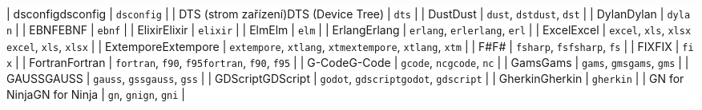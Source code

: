 | <span data-ttu-id="a1e2d-401">dsconfig</span><span class="sxs-lookup"><span data-stu-id="a1e2d-401">dsconfig</span></span>                       | `dsconfig`                                                                     |
| <span data-ttu-id="a1e2d-402">DTS (strom zařízení)</span><span class="sxs-lookup"><span data-stu-id="a1e2d-402">DTS (Device Tree)</span></span>              | `dts`                                                                          |
| <span data-ttu-id="a1e2d-403">Dust</span><span class="sxs-lookup"><span data-stu-id="a1e2d-403">Dust</span></span>                           | <span data-ttu-id="a1e2d-404">`dust`, `dst`</span><span class="sxs-lookup"><span data-stu-id="a1e2d-404">`dust`, `dst`</span></span>                                                                  |
| <span data-ttu-id="a1e2d-405">Dylan</span><span class="sxs-lookup"><span data-stu-id="a1e2d-405">Dylan</span></span>                          | `dylan`                                                                        |
| <span data-ttu-id="a1e2d-406">EBNF</span><span class="sxs-lookup"><span data-stu-id="a1e2d-406">EBNF</span></span>                           | `ebnf`                                                                         |
| <span data-ttu-id="a1e2d-407">Elixir</span><span class="sxs-lookup"><span data-stu-id="a1e2d-407">Elixir</span></span>                         | `elixir`                                                                       |
| <span data-ttu-id="a1e2d-408">Elm</span><span class="sxs-lookup"><span data-stu-id="a1e2d-408">Elm</span></span>                            | `elm`                                                                          |
| <span data-ttu-id="a1e2d-409">Erlang</span><span class="sxs-lookup"><span data-stu-id="a1e2d-409">Erlang</span></span>                         | <span data-ttu-id="a1e2d-410">`erlang`, `erl`</span><span class="sxs-lookup"><span data-stu-id="a1e2d-410">`erlang`, `erl`</span></span>                                                                |
| <span data-ttu-id="a1e2d-411">Excel</span><span class="sxs-lookup"><span data-stu-id="a1e2d-411">Excel</span></span>                          | <span data-ttu-id="a1e2d-412">`excel`, `xls`, `xlsx`</span><span class="sxs-lookup"><span data-stu-id="a1e2d-412">`excel`, `xls`, `xlsx`</span></span>                                                         |
| <span data-ttu-id="a1e2d-413">Extempore</span><span class="sxs-lookup"><span data-stu-id="a1e2d-413">Extempore</span></span>                      | <span data-ttu-id="a1e2d-414">`extempore`, `xtlang`, `xtm`</span><span class="sxs-lookup"><span data-stu-id="a1e2d-414">`extempore`, `xtlang`, `xtm`</span></span>                                                   |
| <span data-ttu-id="a1e2d-415">F#</span><span class="sxs-lookup"><span data-stu-id="a1e2d-415">F#</span></span>                             | <span data-ttu-id="a1e2d-416">`fsharp`, `fs`</span><span class="sxs-lookup"><span data-stu-id="a1e2d-416">`fsharp`, `fs`</span></span>                                                                 |
| <span data-ttu-id="a1e2d-417">FIX</span><span class="sxs-lookup"><span data-stu-id="a1e2d-417">FIX</span></span>                            | `fix`                                                                          |
| <span data-ttu-id="a1e2d-418">Fortran</span><span class="sxs-lookup"><span data-stu-id="a1e2d-418">Fortran</span></span>                        | <span data-ttu-id="a1e2d-419">`fortran`, `f90`, `f95`</span><span class="sxs-lookup"><span data-stu-id="a1e2d-419">`fortran`, `f90`, `f95`</span></span>                                                        |
| <span data-ttu-id="a1e2d-420">G-Code</span><span class="sxs-lookup"><span data-stu-id="a1e2d-420">G-Code</span></span>                         | <span data-ttu-id="a1e2d-421">`gcode`, `nc`</span><span class="sxs-lookup"><span data-stu-id="a1e2d-421">`gcode`, `nc`</span></span>                                                                  |
| <span data-ttu-id="a1e2d-422">Gams</span><span class="sxs-lookup"><span data-stu-id="a1e2d-422">Gams</span></span>                           | <span data-ttu-id="a1e2d-423">`gams`, `gms`</span><span class="sxs-lookup"><span data-stu-id="a1e2d-423">`gams`, `gms`</span></span>                                                                  |
| <span data-ttu-id="a1e2d-424">GAUSS</span><span class="sxs-lookup"><span data-stu-id="a1e2d-424">GAUSS</span></span>                          | <span data-ttu-id="a1e2d-425">`gauss`, `gss`</span><span class="sxs-lookup"><span data-stu-id="a1e2d-425">`gauss`, `gss`</span></span>                                                                 |
| <span data-ttu-id="a1e2d-426">GDScript</span><span class="sxs-lookup"><span data-stu-id="a1e2d-426">GDScript</span></span>                       | <span data-ttu-id="a1e2d-427">`godot`, `gdscript`</span><span class="sxs-lookup"><span data-stu-id="a1e2d-427">`godot`, `gdscript`</span></span>                                                            |
| <span data-ttu-id="a1e2d-428">Gherkin</span><span class="sxs-lookup"><span data-stu-id="a1e2d-428">Gherkin</span></span>                        | `gherkin`                                                                      |
| <span data-ttu-id="a1e2d-429">GN for Ninja</span><span class="sxs-lookup"><span data-stu-id="a1e2d-429">GN for Ninja</span></span>                   | <span data-ttu-id="a1e2d-430">`gn`, `gni`</span><span class="sxs-lookup"><span data-stu-id="a1e2d-430">`gn`, `gni`</span></span>                                                                    |